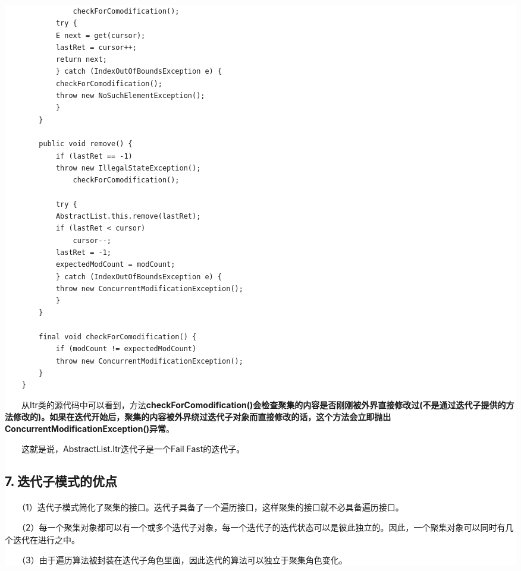 ```text
                checkForComodification();
            try {
            E next = get(cursor);
            lastRet = cursor++;
            return next;
            } catch (IndexOutOfBoundsException e) {
            checkForComodification();
            throw new NoSuchElementException();
            }
        }

        public void remove() {
            if (lastRet == -1)
            throw new IllegalStateException();
                checkForComodification();

            try {
            AbstractList.this.remove(lastRet);
            if (lastRet < cursor)
                cursor--;
            lastRet = -1;
            expectedModCount = modCount;
            } catch (IndexOutOfBoundsException e) {
            throw new ConcurrentModificationException();
            }
        }

        final void checkForComodification() {
            if (modCount != expectedModCount)
            throw new ConcurrentModificationException();
        }
    }
```

　　从Itr类的源代码中可以看到，方法**checkForComodification\(\)**会检查聚集的内容是否刚刚被外界直接修改过\(不是通过迭代子提供的方法修改的\)。如果在迭代开始后，聚集的内容被外界绕过迭代子对象而直接修改的话，这个方法会立即抛出**ConcurrentModificationException\(\)异常**。

　　这就是说，AbstractList.Itr迭代子是一个Fail Fast的迭代子。

## **7.** 迭代子模式的优点

　　（1）迭代子模式简化了聚集的接口。迭代子具备了一个遍历接口，这样聚集的接口就不必具备遍历接口。

　　（2）每一个聚集对象都可以有一个或多个迭代子对象，每一个迭代子的迭代状态可以是彼此独立的。因此，一个聚集对象可以同时有几个迭代在进行之中。

　　（3）由于遍历算法被封装在迭代子角色里面，因此迭代的算法可以独立于聚集角色变化。

